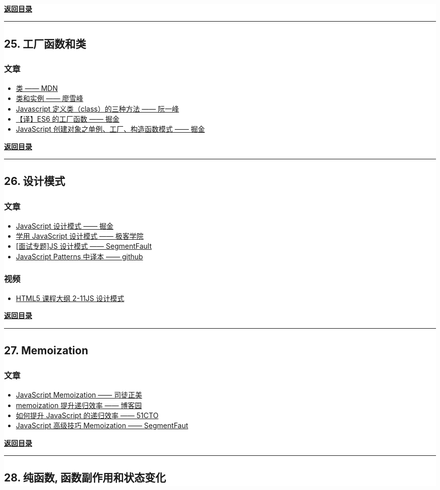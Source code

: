 **[返回目录](#目录)**

---

## 25. 工厂函数和类

### 文章

- [类 —— MDN](https://developer.mozilla.org/zh-CN/docs/Web/JavaScript/Reference/Classes)
- [类和实例 —— 廖雪峰](https://www.liaoxuefeng.com/wiki/001374738125095c955c1e6d8bb493182103fac9270762a000/00138682004077376d2d7f8cc8a4e2c9982f92788588322000)
- [Javascript 定义类（class）的三种方法 —— 阮一峰](http://www.ruanyifeng.com/blog/2012/07/three_ways_to_define_a_javascript_class.html)
- [【译】ES6 的工厂函数 —— 掘金](https://juejin.im/post/59c8c8756fb9a00a681ae5bd)
- [JavaScript 创建对象之单例、工厂、构造函数模式 —— 掘金](https://juejin.im/entry/587992c961ff4b0065edf1ff)

**[返回目录](#目录)**

---

## 26. 设计模式

### 文章

- [JavaScript 设计模式 —— 掘金](https://juejin.im/post/59df4f74f265da430f311909)
- [学用 JavaScript 设计模式 —— 极客学院](http://wiki.jikexueyuan.com/project/javascript-design-patterns/)
- [[面试专题]JS 设计模式 —— SegmentFault](https://segmentfault.com/a/1190000010914032)
- [JavaScript Patterns 中译本 —— github](https://github.com/lxj/javascript.patterns)

### 视频

- [HTML5 课程大纲 2-11JS 设计模式](https://tv.sohu.com/v/dXMvMjQwNzYwNzQ4Lzg5NzM2MDA3LnNodG1s.html)

**[返回目录](#目录)**

---

## 27. Memoization

### 文章

- [JavaScript Memoization —— 司徒正美](https://www.cnblogs.com/rubylouvre/archive/2009/08/06/1540678.html)
- [memoization 提升递归效率 —— 博客园](https://www.cnblogs.com/yingshuizy/p/4517102.html)
- [如何提升 JavaScript 的递归效率 —— 51CTO](http://developer.51cto.com/art/201010/231513.htm)
- [JavaScript 高级技巧 Memoization —— SegmentFaut](https://segmentfault.com/a/1190000016703106)

**[返回目录](#目录)**

---

## 28. 纯函数, 函数副作用和状态变化
